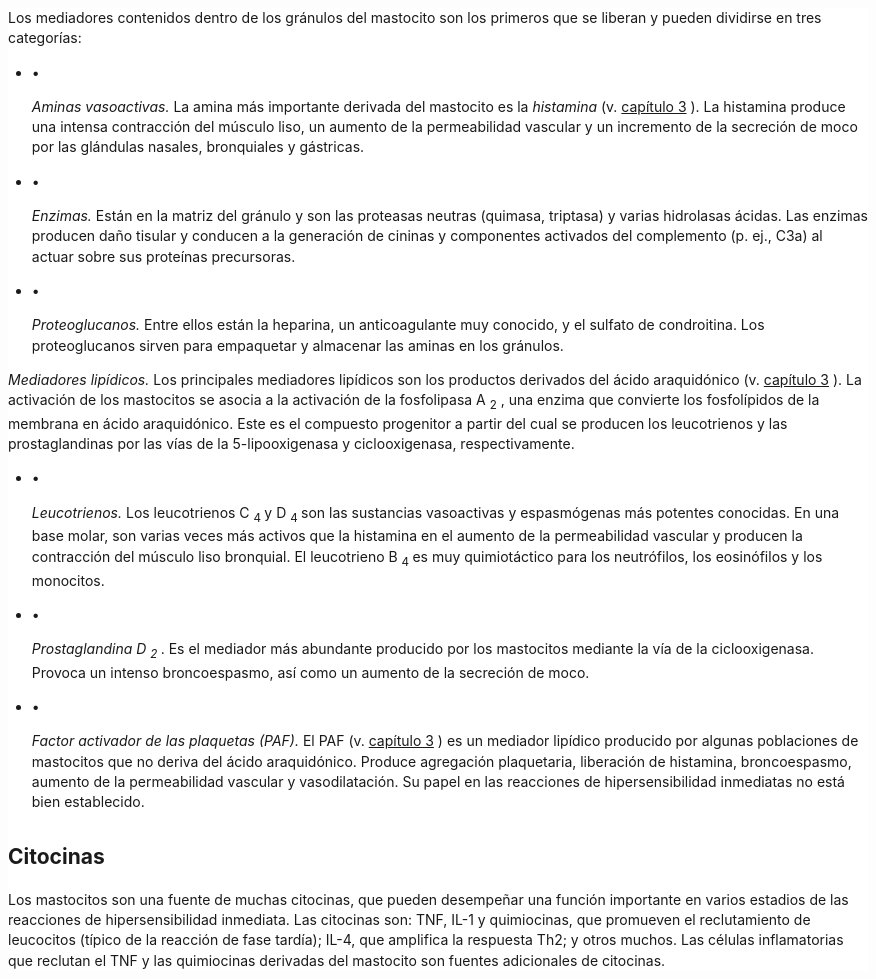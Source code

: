 Los mediadores contenidos dentro de los gránulos del mastocito son los primeros que se liberan y pueden dividirse en tres categorías:

-   •
    
    _Aminas vasoactivas._ La amina más importante derivada del mastocito es la _histamina_ (v. [capítulo 3](https://www.clinicalkey.com/student/content/book/3-s2.0-B978849113911900003X#c0015) ). La histamina produce una intensa contracción del músculo liso, un aumento de la permeabilidad vascular y un incremento de la secreción de moco por las glándulas nasales, bronquiales y gástricas.
    
-   •
    
    _Enzimas._ Están en la matriz del gránulo y son las proteasas neutras (quimasa, triptasa) y varias hidrolasas ácidas. Las enzimas producen daño tisular y conducen a la generación de cininas y componentes activados del complemento (p. ej., C3a) al actuar sobre sus proteínas precursoras.
    
-   •
    
    _Proteoglucanos._ Entre ellos están la heparina, un anticoagulante muy conocido, y el sulfato de condroitina. Los proteoglucanos sirven para empaquetar y almacenar las aminas en los gránulos.
    

_Mediadores lipídicos._ Los principales mediadores lipídicos son los productos derivados del ácido araquidónico (v. [capítulo 3](https://www.clinicalkey.com/student/content/book/3-s2.0-B978849113911900003X#c0015) ). La activación de los mastocitos se asocia a la activación de la fosfolipasa A <sub>2</sub> , una enzima que convierte los fosfolípidos de la membrana en ácido araquidónico. Este es el compuesto progenitor a partir del cual se producen los leucotrienos y las prostaglandinas por las vías de la 5-lipooxigenasa y ciclooxigenasa, respectivamente.

-   •
    
    _Leucotrienos._ Los leucotrienos C <sub>4 </sub> y D <sub>4 </sub> son las sustancias vasoactivas y espasmógenas más potentes conocidas. En una base molar, son varias veces más activos que la histamina en el aumento de la permeabilidad vascular y producen la contracción del músculo liso bronquial. El leucotrieno B <sub>4 </sub> es muy quimiotáctico para los neutrófilos, los eosinófilos y los monocitos.
    
-   •
    
    _Prostaglandina D_ <sub><i>2 </i></sub> . Es el mediador más abundante producido por los mastocitos mediante la vía de la ciclooxigenasa. Provoca un intenso broncoespasmo, así como un aumento de la secreción de moco.
    
-   •
    
    _Factor activador de las plaquetas (PAF)._ El PAF (v. [capítulo 3](https://www.clinicalkey.com/student/content/book/3-s2.0-B978849113911900003X#c0015) ) es un mediador lipídico producido por algunas poblaciones de mastocitos que no deriva del ácido araquidónico. Produce agregación plaquetaria, liberación de histamina, broncoespasmo, aumento de la permeabilidad vascular y vasodilatación. Su papel en las reacciones de hipersensibilidad inmediatas no está bien establecido.
    

## Citocinas

Los mastocitos son una fuente de muchas citocinas, que pueden desempeñar una función importante en varios estadios de las reacciones de hipersensibilidad inmediata. Las citocinas son: TNF, IL-1 y quimiocinas, que promueven el reclutamiento de leucocitos (típico de la reacción de fase tardía); IL-4, que amplifica la respuesta Th2; y otros muchos. Las células inflamatorias que reclutan el TNF y las quimiocinas derivadas del mastocito son fuentes adicionales de citocinas.

